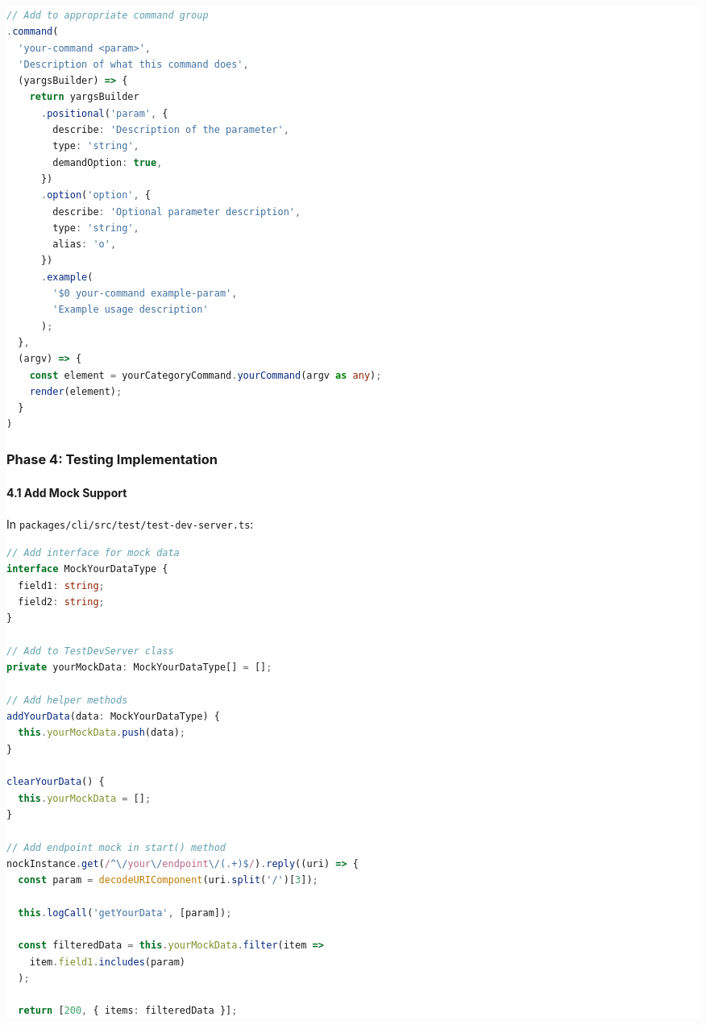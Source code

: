 ```typescript
// Add to appropriate command group
.command(
  'your-command <param>',
  'Description of what this command does',
  (yargsBuilder) => {
    return yargsBuilder
      .positional('param', {
        describe: 'Description of the parameter',
        type: 'string',
        demandOption: true,
      })
      .option('option', {
        describe: 'Optional parameter description',
        type: 'string',
        alias: 'o',
      })
      .example(
        '$0 your-command example-param',
        'Example usage description'
      );
  },
  (argv) => {
    const element = yourCategoryCommand.yourCommand(argv as any);
    render(element);
  }
)
```

### Phase 4: Testing Implementation

#### 4.1 Add Mock Support

In `packages/cli/src/test/test-dev-server.ts`:

```typescript
// Add interface for mock data
interface MockYourDataType {
  field1: string;
  field2: string;
}

// Add to TestDevServer class
private yourMockData: MockYourDataType[] = [];

// Add helper methods
addYourData(data: MockYourDataType) {
  this.yourMockData.push(data);
}

clearYourData() {
  this.yourMockData = [];
}

// Add endpoint mock in start() method
nockInstance.get(/^\/your\/endpoint\/(.+)$/).reply((uri) => {
  const param = decodeURIComponent(uri.split('/')[3]);

  this.logCall('getYourData', [param]);

  const filteredData = this.yourMockData.filter(item =>
    item.field1.includes(param)
  );

  return [200, { items: filteredData }];
```